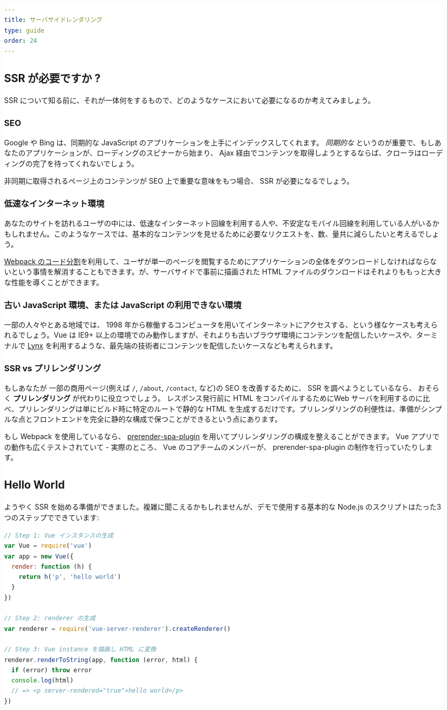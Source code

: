 ```yaml
---
title: サーバサイドレンダリング
type: guide
order: 24
---
```


## SSR が必要ですか ?

SSR について知る前に、それが一体何をするもので、どのようなケースにおいて必要になるのか考えてみましょう。

### SEO

Google や Bing は、同期的な JavaScript のアプリケーションを上手にインデックスしてくれます。 _同期的な_ というのが重要で、もしあなたのアプリケーションが、ローディングのスピナーから始まり、 Ajax 経由でコンテンツを取得しようとするならば、クローラはローディングの完了を待ってくれないでしょう。

非同期に取得されるページ上のコンテンツが SEO 上で重要な意味をもつ場合、 SSR が必要になるでしょう。

### 低速なインターネット環境

あなたのサイトを訪れるユーザの中には、低速なインターネット回線を利用する人や、不安定なモバイル回線を利用している人がいるかもしれません。このようなケースでは、基本的なコンテンツを見せるために必要なリクエストを、数、量共に減らしたいと考えるでしょう。

[ Webpack のコード分割](https://webpack.js.org/guides/code-splitting-require/)を利用して、ユーザが単一のページを閲覧するためにアプリケーションの全体をダウンロードしなければならないという事情を解消することもできます。が、サーバサイドで事前に描画された HTML ファイルのダウンロードはそれよりももっと大きな性能を導くことができます。

### 古い JavaScript 環境、または JavaScript の利用できない環境

一部の人々やとある地域では、 1998 年から稼働するコンピュータを用いてインターネットにアクセスする、という様なケースも考えられるでしょう。Vue は IE9+ 以上の環境でのみ動作しますが、それよりも古いブラウザ環境にコンテンツを配信したいケースや、ターミナルで [Lynx](http://lynx.browser.org/) を利用するような、最先端の技術者にコンテンツを配信したいケースなども考えられます。

### SSR vs プリレンダリング

もしあなたが 一部の商用ページ(例えば `/`, `/about`, `/contact`, など)の SEO を改善するために、 SSR を調べようとしているなら、 おそらく __プリレンダリング__ が代わりに役立つでしょう。 レスポンス発行前に HTML をコンパイルするためにWeb サーバを利用するのに比べ、プリレンダリングは単にビルド時に特定のルートで静的な HTML を生成するだけです。プリレンダリングの利便性は、準備がシンプルな点とフロントエンドを完全に静的な構成で保つことができるという点にあります。

もし Webpack を使用しているなら、 [prerender-spa-plugin](https://github.com/chrisvfritz/prerender-spa-plugin) を用いてプリレンダリングの構成を整えることができます。 Vue アプリでの動作も広くテストされていて - 実際のところ、 Vue のコアチームのメンバーが、 prerender-spa-plugin の制作を行っていたりします。

## Hello World

ようやく SSR を始める準備ができました。複雑に聞こえるかもしれませんが、デモで使用する基本的な Node.js のスクリプトはたった3つのステップでできています:

``` js
// Step 1: Vue インスタンスの生成
var Vue = require('vue')
var app = new Vue({
  render: function (h) {
    return h('p', 'hello world')
  }
})

// Step 2: renderer の生成
var renderer = require('vue-server-renderer').createRenderer()

// Step 3: Vue instance を描画し HTML に変換
renderer.renderToString(app, function (error, html) {
  if (error) throw error
  console.log(html)
  // => <p server-rendered="true">hello world</p>
})
```